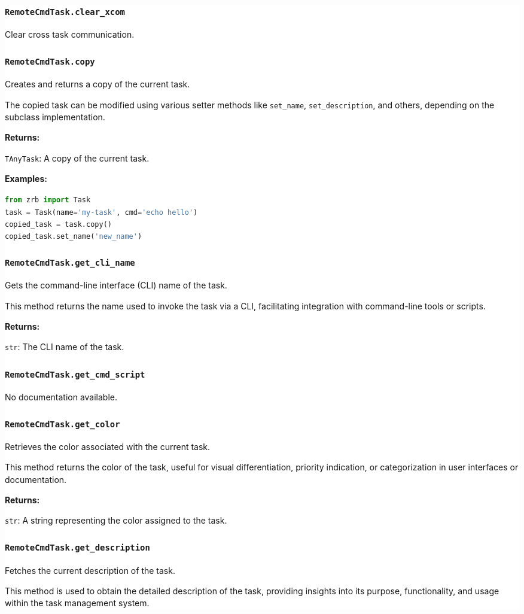 
### `RemoteCmdTask.clear_xcom`

Clear cross task communication.

### `RemoteCmdTask.copy`

Creates and returns a copy of the current task.

The copied task can be modified using various setter methods like `set_name`,
`set_description`, and others, depending on the subclass implementation.

__Returns:__

`TAnyTask`: A copy of the current task.

__Examples:__

```python
from zrb import Task
task = Task(name='my-task', cmd='echo hello')
copied_task = task.copy()
copied_task.set_name('new_name')
```


### `RemoteCmdTask.get_cli_name`

Gets the command-line interface (CLI) name of the task.

This method returns the name used to invoke the task via a CLI, facilitating integration with command-line tools
or scripts.

__Returns:__

`str`: The CLI name of the task.

### `RemoteCmdTask.get_cmd_script`

No documentation available.


### `RemoteCmdTask.get_color`

Retrieves the color associated with the current task.

This method returns the color of the task, useful for visual differentiation, priority indication,
or categorization in user interfaces or documentation.

__Returns:__

`str`: A string representing the color assigned to the task.

### `RemoteCmdTask.get_description`

Fetches the current description of the task.

This method is used to obtain the detailed description of the task, providing insights into its purpose,
functionality, and usage within the task management system.
